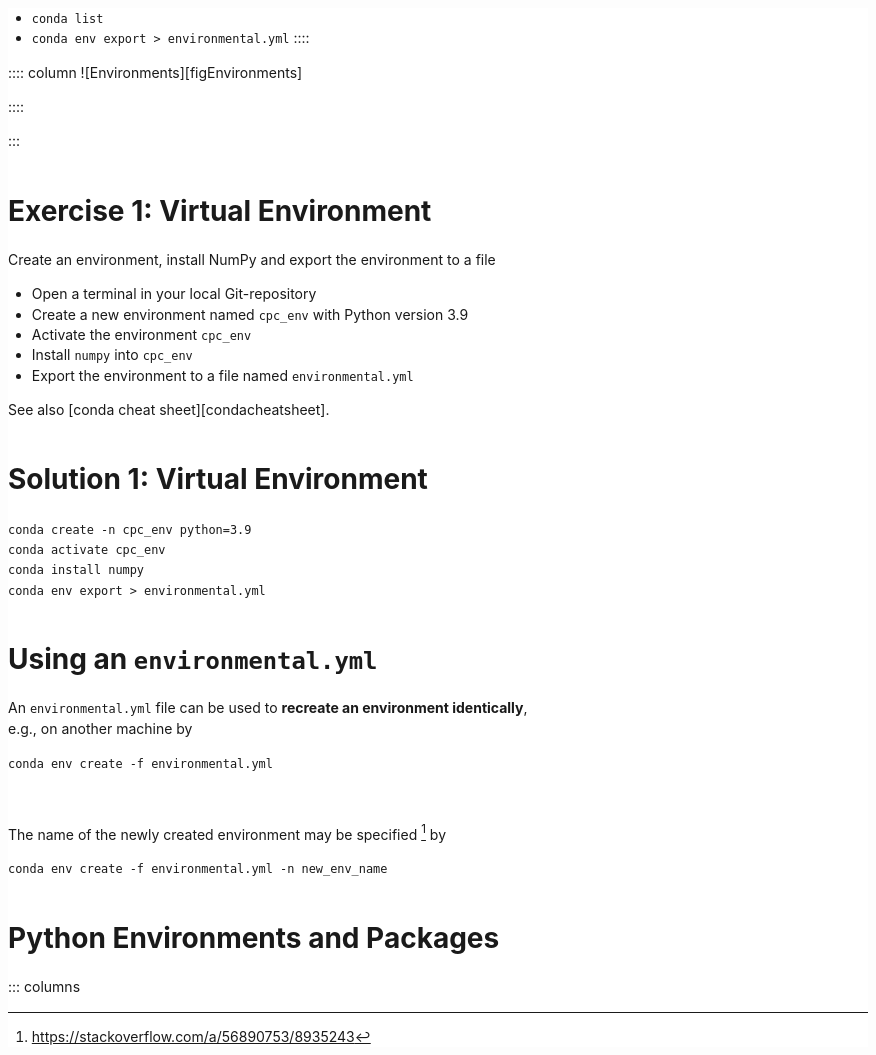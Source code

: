 - `conda list`
- `conda env export > environmental.yml`
::::

:::: column
![Environments][figEnvironments]


::::

:::

# Exercise 1: Virtual Environment
Create an environment, install NumPy and export the environment to a file

- Open a terminal in your local Git-repository
- Create a new environment named `cpc_env` with Python version 3.9
- Activate the environment `cpc_env`
- Install `numpy` into `cpc_env`
- Export the environment to a file named `environmental.yml`

See also [conda cheat sheet][condacheatsheet].

# Solution 1: Virtual Environment

```
conda create -n cpc_env python=3.9
conda activate cpc_env
conda install numpy
conda env export > environmental.yml
```

# Using an `environmental.yml`

An `environmental.yml` file can be used to **recreate an environment identically**,  
e.g., on another machine by

```
conda env create -f environmental.yml
```

&nbsp;

The name of the newly created environment may be specified [^notecondaenvcreate] by
```
conda env create -f environmental.yml -n new_env_name
```

[^notecondaenvcreate]: <https://stackoverflow.com/a/56890753/8935243>

# Python Environments and Packages

::: columns


[^notecarpentriescodeofconduct]: <https://docs.carpentries.org/topic_folders/policies/code-of-conduct.html>
[^notepytest]: <https://docs.pytest.org/en/latest/>
[url_github]: https://github.com/
[fig_github_login]: images/github_login.png { width=8cm }
[fig_new_repo]: images/new_repo.png { width=8cm }
[figThankYou]: latexRessources/thank_you_slide.png
[fig_motivation_changes_nm]: images/motivation_changes_nm.png { width=14cm }
[fig_pytest_logo]: images/pytest.png { width=4cm }
[url_thesoftwarecarpentries]: https://software-carpentry.org/
[url_pytest]: https://docs.pytest.org/en/latest/
[figEnvironments]: images/environments.png { width=7cm }
[figEnvironmentsSmaller]: images/environments.png { width=5cm }
[gitlabcipython]: images/gitlabcipython.png { width=7cm }
[figccookie_in]: images/cookie_in.png { height=5.5cm }
[figccookie_out]: images/cookie_out.png { height=5.5cm }
[condacheatsheet]: https://docs.conda.io/projects/conda/en/latest/_downloads/843d9e0198f2a193a3484886fa28163c/conda-cheatsheet.pdf
[pytest]: https://docs.pytest.org/en/6.2.x/
[pytestfixtures]: https://docs.pytest.org/en/6.2.x/fixture.html
[unittests_tests_that_last]: https://osherove.com/blog/2007/9/13/throw-away-tests-vs-tests-that-last.html
[unittests_throwaway]: https://medium.com/ngconf/you-should-throw-away-your-unit-tests-717c6884a77b
[unittests_discussion]: https://softwareengineering.stackexchange.com/questions/147055/when-is-unit-testing-inappropriate-or-unnecessary/147075
[hallwaytest]: https://www.techopedia.com/definition/30678/hallway-usability-testing
[black]: https://github.com/psf/black
[urlprecommit]: https://pre-commit.com/
[gitlabciexamples]: https://docs.gitlab.com/ee/ci/examples/index.html
[gitlabrunner]: https://docs.gitlab.com/runner/
[gitlabartefacts]: https://docs.gitlab.com/ee/ci/pipelines/job_artifacts.html
[urlvenv]: https://packaging.python.org/guides/installing-using-pip-and-virtual-environments/#creating-a-virtual-environment
[urlvenvpython]: https://docs.python.org/3/tutorial/venv.html
[urlcondamanager]: https://conda.io/projects/conda/en/latest/user-guide/tasks/manage-environments.html
[urlpipenv]: https://pypi.org/project/pipenv/
[urldry]: https://de.wikipedia.org/wiki/Don%E2%80%99t_repeat_yourself
[urlcleancode]: https://de.wikipedia.org/wiki/Clean_Code
[urltestdrivendev]: https://en.wikipedia.org/wiki/Test-driven_development
[urlimports1]: https://docs.python.org/3/reference/import.html
[urlimports2]: https://realpython.com/python-import/
[urlci]: https://en.wikipedia.org/wiki/Continuous_integration
[urlgitlabci]: https://docs.gitlab.com/ee/ci/
[urlcookiecutter]: https://github.com/cookiecutter/cookiecutter
[urlcookiecutterpypackage]: https://github.com/audreyfeldroy/cookiecutter-pypackage
[urlatomblack]: https://atom.io/packages/atom-black
[urlnumpy]: https://github.com/numpy/numpy
[urlscipy]: https://github.com/scipy/scipy
[urlsympy]: https://github.com/sympy/sympy
[urlfiberoripy]: https://github.com/nilsmeyerkit/fiberoripy
[urlmechkit]: https://github.com/JulianKarlBauer/mechkit
[urlscikitlearn]: https://github.com/scikit-learn/scikit-learn/tree/main
[urlastropy]: https://github.com/astropy/astropy/tree/main
[urlmetaresearch]: https://github.com/orgs/facebookresearch/repositories
[urlmeshio]: https://github.com/nschloe/meshio/
[urlmeshzoo]: https://github.com/nschloe/meshzoo
[urlfairdfg]: https://www.dfg.de/download/pdf/foerderung/rechtliche_rahmenbedingungen/gute_wissenschaftliche_praxis/kodex_gwp_en.pdf
[urlfairsoftwarecern]: https://indico.cern.ch/event/588219/contributions/2384979/attachments/1426152/2189855/FAIR_Software_Principles_CERN_March_2017.pdf
[urlpythonpackages]: https://packaging.python.org/tutorials/packaging-projects/
[urlpythonpackagehitchiker]: https://docs.python-guide.org/writing/structure/